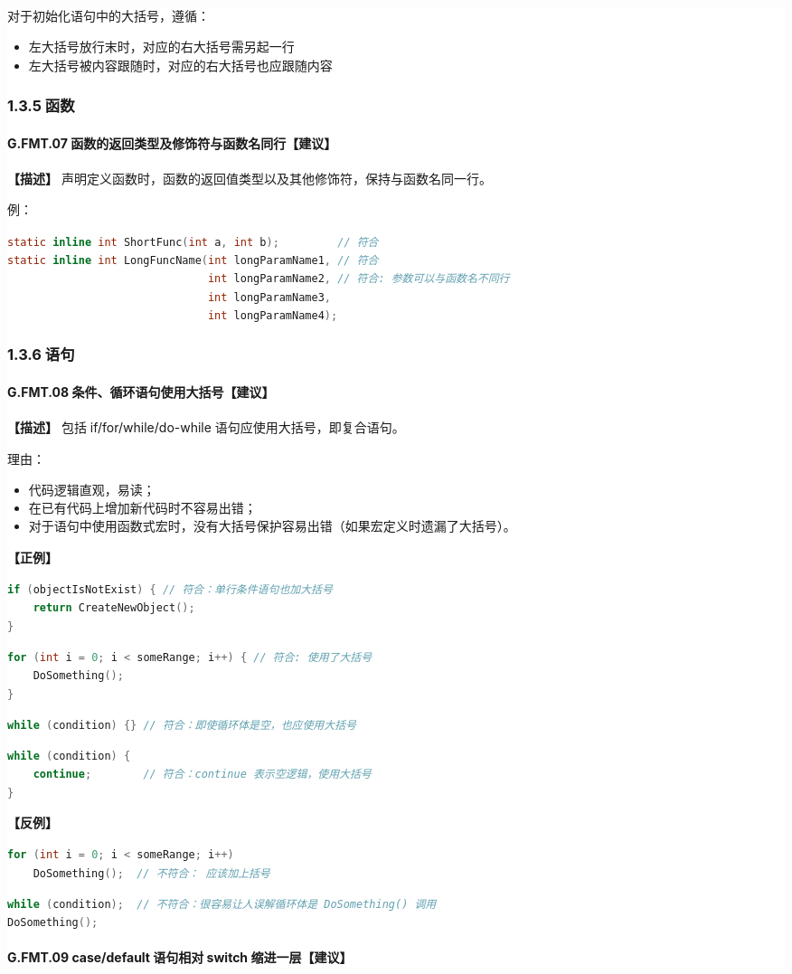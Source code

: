 对于初始化语句中的大括号，遵循：
- 左大括号放行末时，对应的右大括号需另起一行
- 左大括号被内容跟随时，对应的右大括号也应跟随内容

### 1.3.5 函数
#### G.FMT.07 函数的返回类型及修饰符与函数名同行【建议】

**【描述】**
声明定义函数时，函数的返回值类型以及其他修饰符，保持与函数名同一行。

例：
```c
static inline int ShortFunc(int a, int b);         // 符合
static inline int LongFuncName(int longParamName1, // 符合
                               int longParamName2, // 符合: 参数可以与函数名不同行
                               int longParamName3,
                               int longParamName4);
```
### 1.3.6 语句
#### G.FMT.08 条件、循环语句使用大括号【建议】

**【描述】**
包括 if/for/while/do-while 语句应使用大括号，即复合语句。

理由：
- 代码逻辑直观，易读；
- 在已有代码上增加新代码时不容易出错；
- 对于语句中使用函数式宏时，没有大括号保护容易出错（如果宏定义时遗漏了大括号）。

**【正例】**

```c
if (objectIsNotExist) { // 符合：单行条件语句也加大括号
    return CreateNewObject();
}
```
```c
for (int i = 0; i < someRange; i++) { // 符合: 使用了大括号
    DoSomething();
}
```
```c
while (condition) {} // 符合：即使循环体是空，也应使用大括号
```
```c
while (condition) {
    continue;        // 符合：continue 表示空逻辑，使用大括号
}
```

**【反例】**

```c
for (int i = 0; i < someRange; i++)
    DoSomething();  // 不符合： 应该加上括号
```
```c
while (condition);  // 不符合：很容易让人误解循环体是 DoSomething() 调用
DoSomething();
```
#### G.FMT.09 case/default 语句相对 switch 缩进一层【建议】
